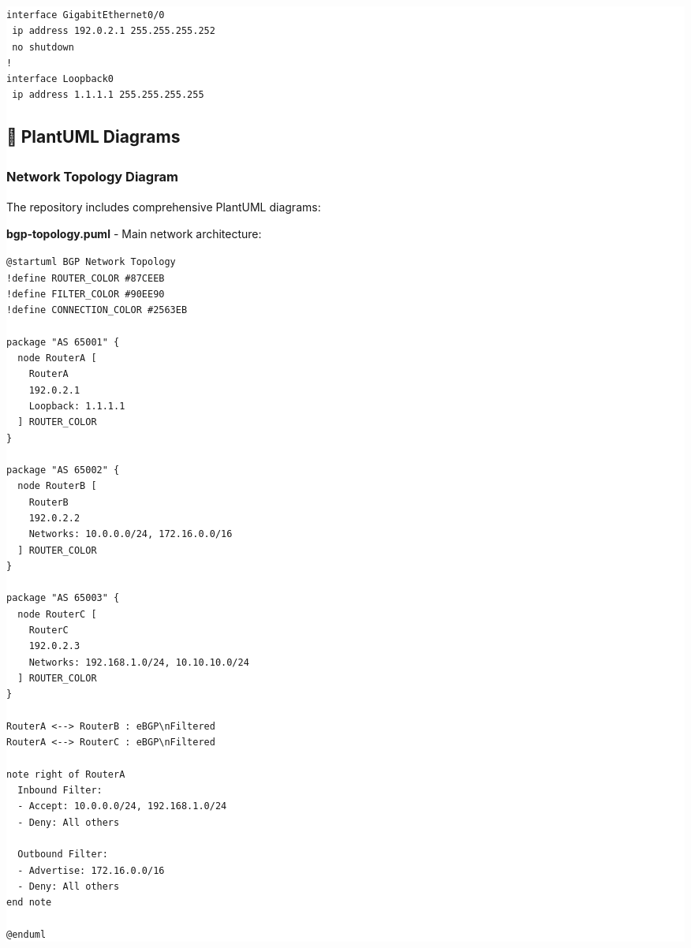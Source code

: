 ```cisco
interface GigabitEthernet0/0
 ip address 192.0.2.1 255.255.255.252
 no shutdown
!
interface Loopback0
 ip address 1.1.1.1 255.255.255.255
```

## 🎨 PlantUML Diagrams

### Network Topology Diagram
The repository includes comprehensive PlantUML diagrams:

**bgp-topology.puml** - Main network architecture:
```plantuml
@startuml BGP Network Topology
!define ROUTER_COLOR #87CEEB
!define FILTER_COLOR #90EE90
!define CONNECTION_COLOR #2563EB

package "AS 65001" {
  node RouterA [
    RouterA
    192.0.2.1
    Loopback: 1.1.1.1
  ] ROUTER_COLOR
}

package "AS 65002" {
  node RouterB [
    RouterB
    192.0.2.2
    Networks: 10.0.0.0/24, 172.16.0.0/16
  ] ROUTER_COLOR
}

package "AS 65003" {
  node RouterC [
    RouterC
    192.0.2.3
    Networks: 192.168.1.0/24, 10.10.10.0/24
  ] ROUTER_COLOR
}

RouterA <--> RouterB : eBGP\nFiltered
RouterA <--> RouterC : eBGP\nFiltered

note right of RouterA
  Inbound Filter:
  - Accept: 10.0.0.0/24, 192.168.1.0/24
  - Deny: All others
  
  Outbound Filter:
  - Advertise: 172.16.0.0/16
  - Deny: All others
end note

@enduml
```
